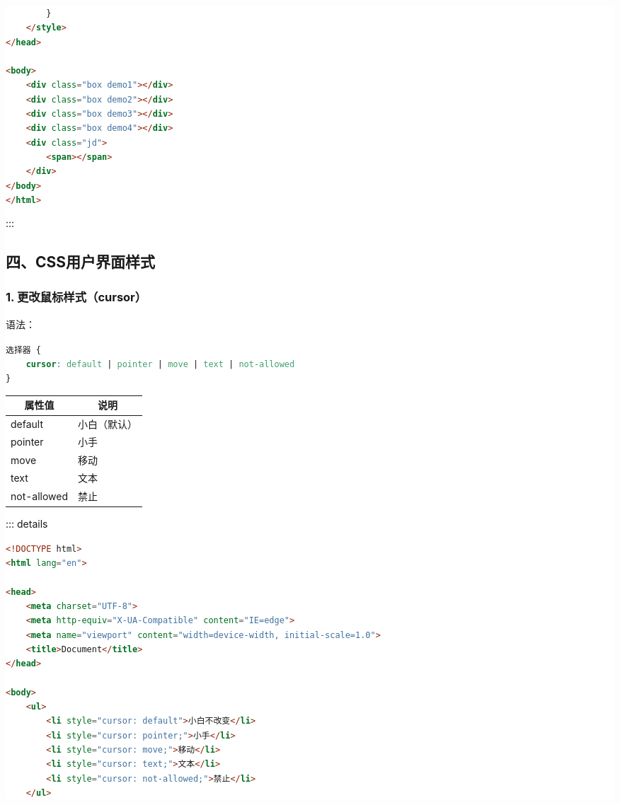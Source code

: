 ```HTML
		}
    </style>
</head>

<body> 
	<div class="box demo1"></div>
	<div class="box demo2"></div>
	<div class="box demo3"></div>
	<div class="box demo4"></div>
	<div class="jd">
		<span></span>
	</div>
</body>
</html>

```
:::

## 四、CSS用户界面样式

### 1. 更改鼠标样式（cursor）

语法：
```css
选择器 {
	cursor: default | pointer | move | text | not-allowed
}
```

| 属性值      | 说明         |
|-------------|--------------|
| default     | 小白（默认） |
| pointer     | 小手         |
| move        | 移动         |
| text        | 文本         |
| not-allowed | 禁止         |

<iframe height="400" style="width: 100%;" scrolling="no" title="改变鼠标" src="https://animpen.com/embed/ai3N60?tab=html,rlt" frameborder="no"  allowtransparency="true" allowfullscreen="true"></iframe>

::: details

```HTML
<!DOCTYPE html>
<html lang="en">

<head>
    <meta charset="UTF-8">
    <meta http-equiv="X-UA-Compatible" content="IE=edge">
    <meta name="viewport" content="width=device-width, initial-scale=1.0">
    <title>Document</title>
</head>

<body> 
	<ul>
		<li style="cursor: default">小白不改变</li>
		<li style="cursor: pointer;">小手</li>
		<li style="cursor: move;">移动</li>
		<li style="cursor: text;">文本</li>
		<li style="cursor: not-allowed;">禁止</li>
	</ul>
```